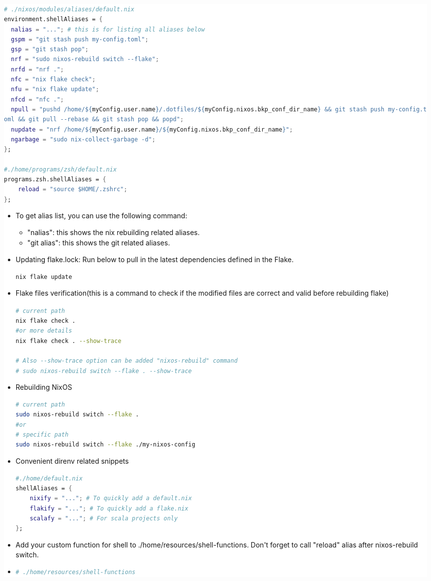   ```nix
  # ./nixos/modules/aliases/default.nix
  environment.shellAliases = {
    nalias = "..."; # this is for listing all aliases below
    gspm = "git stash push my-config.toml";
    gsp = "git stash pop";
    nrf = "sudo nixos-rebuild switch --flake";
    nrfd = "nrf .";
    nfc = "nix flake check";
    nfu = "nix flake update";
    nfcd = "nfc .";
    npull = "pushd /home/${myConfig.user.name}/.dotfiles/${myConfig.nixos.bkp_conf_dir_name} && git stash push my-config.toml && git pull --rebase && git stash pop && popd";
    nupdate = "nrf /home/${myConfig.user.name}/${myConfig.nixos.bkp_conf_dir_name}";
    ngarbage = "sudo nix-collect-garbage -d";
  };

  #./home/programs/zsh/default.nix
  programs.zsh.shellAliases = {
      reload = "source $HOME/.zshrc";
  };
  ```

- To get alias list, you can use the following command:
  - "nalias": this shows the nix rebuilding related aliases.
  - "git alias": this shows the git related aliases.

- Updating flake.lock: Run below to pull in the latest dependencies defined in the Flake.
  ```bash
  nix flake update
  ```
- Flake files verification(this is a command to check if the modified files are correct and valid before rebuilding flake)
  ```bash
  # current path
  nix flake check .
  #or more details
  nix flake check . --show-trace

  # Also --show-trace option can be added "nixos-rebuild" command
  # sudo nixos-rebuild switch --flake . --show-trace
  ```
- Rebuilding NixOS
  ```bash
  # current path
  sudo nixos-rebuild switch --flake .
  #or
  # specific path
  sudo nixos-rebuild switch --flake ./my-nixos-config
  ```
- Convenient direnv related snippets
  ```nix
  #./home/default.nix
  shellAliases = {
      nixify = "..."; # To quickly add a default.nix
      flakify = "..."; # To quickly add a flake.nix
      scalafy = "..."; # For scala projects only
  };

  ```
- Add your custom function for shell to ./home/resources/shell-functions. Don't forget to call "reload" alias after nixos-rebuild switch.
- ```bash
  # ./home/resources/shell-functions
